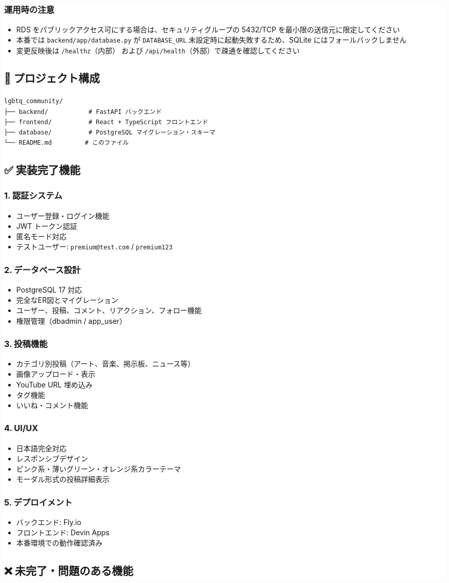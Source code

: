 ### 運用時の注意

- RDS をパブリックアクセス可にする場合は、セキュリティグループの 5432/TCP を最小限の送信元に限定してください
- 本番では `backend/app/database.py` が `DATABASE_URL` 未設定時に起動失敗するため、SQLite にはフォールバックしません
- 変更反映後は `/healthz`（内部） および `/api/health`（外部）で疎通を確認してください

## 📁 プロジェクト構成
```
lgbtq_community/
├── backend/           # FastAPI バックエンド
├── frontend/          # React + TypeScript フロントエンド
├── database/          # PostgreSQL マイグレーション・スキーマ
└── README.md         # このファイル
```

## ✅ 実装完了機能

### 1. 認証システム
- ユーザー登録・ログイン機能
- JWT トークン認証
- 匿名モード対応
- テストユーザー: `premium@test.com` / `premium123`

### 2. データベース設計
- PostgreSQL 17 対応
- 完全なER図とマイグレーション
- ユーザー、投稿、コメント、リアクション、フォロー機能
- 権限管理（dbadmin / app_user）

### 3. 投稿機能
- カテゴリ別投稿（アート、音楽、掲示板、ニュース等）
- 画像アップロード・表示
- YouTube URL 埋め込み
- タグ機能
- いいね・コメント機能

### 4. UI/UX
- 日本語完全対応
- レスポンシブデザイン
- ピンク系・薄いグリーン・オレンジ系カラーテーマ
- モーダル形式の投稿詳細表示

### 5. デプロイメント
- バックエンド: Fly.io
- フロントエンド: Devin Apps
- 本番環境での動作確認済み

## ❌ 未完了・問題のある機能
